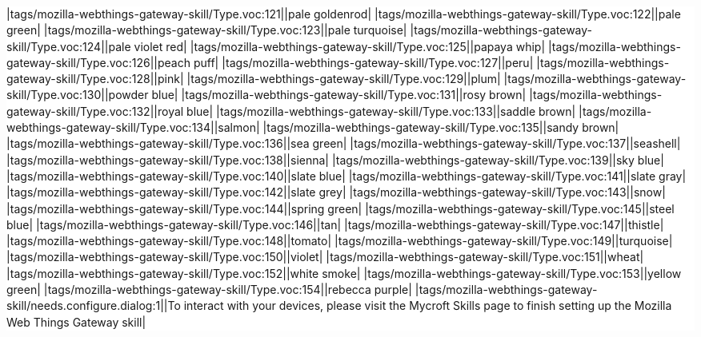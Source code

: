 |tags/mozilla-webthings-gateway-skill/Type.voc:121||pale goldenrod|
|tags/mozilla-webthings-gateway-skill/Type.voc:122||pale green|
|tags/mozilla-webthings-gateway-skill/Type.voc:123||pale turquoise|
|tags/mozilla-webthings-gateway-skill/Type.voc:124||pale violet red|
|tags/mozilla-webthings-gateway-skill/Type.voc:125||papaya whip|
|tags/mozilla-webthings-gateway-skill/Type.voc:126||peach puff|
|tags/mozilla-webthings-gateway-skill/Type.voc:127||peru|
|tags/mozilla-webthings-gateway-skill/Type.voc:128||pink|
|tags/mozilla-webthings-gateway-skill/Type.voc:129||plum|
|tags/mozilla-webthings-gateway-skill/Type.voc:130||powder blue|
|tags/mozilla-webthings-gateway-skill/Type.voc:131||rosy brown|
|tags/mozilla-webthings-gateway-skill/Type.voc:132||royal blue|
|tags/mozilla-webthings-gateway-skill/Type.voc:133||saddle brown|
|tags/mozilla-webthings-gateway-skill/Type.voc:134||salmon|
|tags/mozilla-webthings-gateway-skill/Type.voc:135||sandy brown|
|tags/mozilla-webthings-gateway-skill/Type.voc:136||sea green|
|tags/mozilla-webthings-gateway-skill/Type.voc:137||seashell|
|tags/mozilla-webthings-gateway-skill/Type.voc:138||sienna|
|tags/mozilla-webthings-gateway-skill/Type.voc:139||sky blue|
|tags/mozilla-webthings-gateway-skill/Type.voc:140||slate blue|
|tags/mozilla-webthings-gateway-skill/Type.voc:141||slate gray|
|tags/mozilla-webthings-gateway-skill/Type.voc:142||slate grey|
|tags/mozilla-webthings-gateway-skill/Type.voc:143||snow|
|tags/mozilla-webthings-gateway-skill/Type.voc:144||spring green|
|tags/mozilla-webthings-gateway-skill/Type.voc:145||steel blue|
|tags/mozilla-webthings-gateway-skill/Type.voc:146||tan|
|tags/mozilla-webthings-gateway-skill/Type.voc:147||thistle|
|tags/mozilla-webthings-gateway-skill/Type.voc:148||tomato|
|tags/mozilla-webthings-gateway-skill/Type.voc:149||turquoise|
|tags/mozilla-webthings-gateway-skill/Type.voc:150||violet|
|tags/mozilla-webthings-gateway-skill/Type.voc:151||wheat|
|tags/mozilla-webthings-gateway-skill/Type.voc:152||white smoke|
|tags/mozilla-webthings-gateway-skill/Type.voc:153||yellow green|
|tags/mozilla-webthings-gateway-skill/Type.voc:154||rebecca purple|
|tags/mozilla-webthings-gateway-skill/needs.configure.dialog:1||To interact with your devices, please visit the Mycroft Skills page to finish setting up the Mozilla Web Things Gateway skill|
